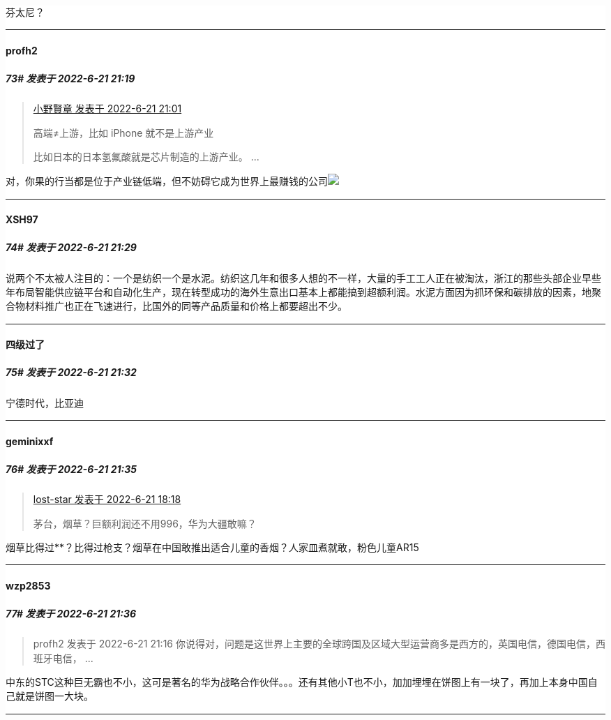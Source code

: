 芬太尼？

*****

####  profh2  
##### 73#       发表于 2022-6-21 21:19

<blockquote><a href="httphttps://bbs.saraba1st.com/2b/forum.php?mod=redirect&amp;goto=findpost&amp;pid=56357490&amp;ptid=2077118" target="_blank">小野賢章 发表于 2022-6-21 21:01</a>

高端≠上游，比如 iPhone 就不是上游产业

比如日本的日本氢氟酸就是芯片制造的上游产业。 ...</blockquote>
对，你果的行当都是位于产业链低端，但不妨碍它成为世界上最赚钱的公司<img src="https://static.saraba1st.com/image/smiley/face2017/067.png" referrerpolicy="no-referrer">



*****

####  XSH97  
##### 74#       发表于 2022-6-21 21:29

说两个不太被人注目的：一个是纺织一个是水泥。纺织这几年和很多人想的不一样，大量的手工工人正在被淘汰，浙江的那些头部企业早些年布局智能供应链平台和自动化生产，现在转型成功的海外生意出口基本上都能搞到超额利润。水泥方面因为抓环保和碳排放的因素，地聚合物材料推广也正在飞速进行，比国外的同等产品质量和价格上都要超出不少。

*****

####  四级过了  
##### 75#       发表于 2022-6-21 21:32

宁德时代，比亚迪



*****

####  geminixxf  
##### 76#       发表于 2022-6-21 21:35

<blockquote><a href="httphttps://bbs.saraba1st.com/2b/forum.php?mod=redirect&amp;goto=findpost&amp;pid=56355778&amp;ptid=2077118" target="_blank">lost-star 发表于 2022-6-21 18:18</a>

茅台，烟草？巨额利润还不用996，华为大疆敢嘛？</blockquote>
烟草比得过**？比得过枪支？烟草在中国敢推出适合儿童的香烟？人家皿煮就敢，粉色儿童AR15

*****

####  wzp2853  
##### 77#       发表于 2022-6-21 21:36

<blockquote>profh2 发表于 2022-6-21 21:16
你说得对，问题是这世界上主要的全球跨国及区域大型运营商多是西方的，英国电信，德国电信，西班牙电信， ...</blockquote>
中东的STC这种巨无霸也不小，这可是著名的华为战略合作伙伴。。。还有其他小T也不小，加加埋埋在饼图上有一块了，再加上本身中国自己就是饼图一大块。



*****
